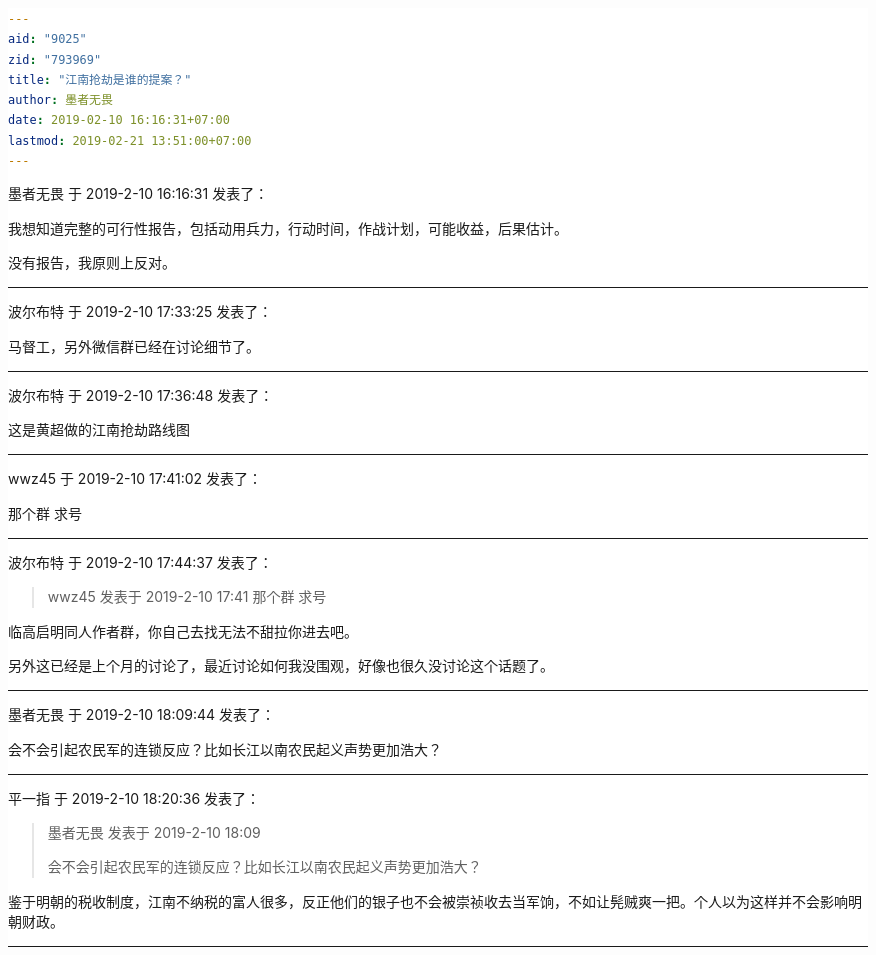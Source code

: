 ```yaml
---
aid: "9025"
zid: "793969"
title: "江南抢劫是谁的提案？"
author: 墨者无畏
date: 2019-02-10 16:16:31+07:00
lastmod: 2019-02-21 13:51:00+07:00
---
```


墨者无畏 于 2019-2-10 16:16:31 发表了：

我想知道完整的可行性报告，包括动用兵力，行动时间，作战计划，可能收益，后果估计。

没有报告，我原则上反对。

---

波尔布特 于 2019-2-10 17:33:25 发表了：

马督工，另外微信群已经在讨论细节了。

---

波尔布特 于 2019-2-10 17:36:48 发表了：

这是黄超做的江南抢劫路线图

---

wwz45 于 2019-2-10 17:41:02 发表了：

那个群 求号

---

波尔布特 于 2019-2-10 17:44:37 发表了：

> wwz45 发表于 2019-2-10 17:41 那个群 求号

临高启明同人作者群，你自己去找无法不甜拉你进去吧。

另外这已经是上个月的讨论了，最近讨论如何我没围观，好像也很久没讨论这个话题了。

---

墨者无畏 于 2019-2-10 18:09:44 发表了：

会不会引起农民军的连锁反应？比如长江以南农民起义声势更加浩大？

---

平一指 于 2019-2-10 18:20:36 发表了：

> 墨者无畏 发表于 2019-2-10 18:09
>
> 会不会引起农民军的连锁反应？比如长江以南农民起义声势更加浩大？

鉴于明朝的税收制度，江南不纳税的富人很多，反正他们的银子也不会被崇祯收去当军饷，不如让髡贼爽一把。个人以为这样并不会影响明朝财政。

---